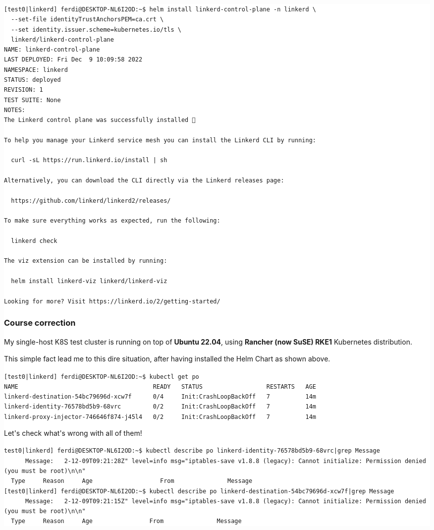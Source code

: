 ```
[test0|linkerd] ferdi@DESKTOP-NL6I2OD:~$ helm install linkerd-control-plane -n linkerd \
  --set-file identityTrustAnchorsPEM=ca.crt \
  --set identity.issuer.scheme=kubernetes.io/tls \
  linkerd/linkerd-control-plane
NAME: linkerd-control-plane
LAST DEPLOYED: Fri Dec  9 10:09:58 2022
NAMESPACE: linkerd
STATUS: deployed
REVISION: 1
TEST SUITE: None
NOTES:
The Linkerd control plane was successfully installed 🎉

To help you manage your Linkerd service mesh you can install the Linkerd CLI by running:

  curl -sL https://run.linkerd.io/install | sh

Alternatively, you can download the CLI directly via the Linkerd releases page:

  https://github.com/linkerd/linkerd2/releases/

To make sure everything works as expected, run the following:

  linkerd check

The viz extension can be installed by running:

  helm install linkerd-viz linkerd/linkerd-viz

Looking for more? Visit https://linkerd.io/2/getting-started/
```

### Course correction

My single-host K8S test cluster is running on top of **Ubuntu 22.04**, using **Rancher (now SuSE) RKE1** Kubernetes distribution.

This simple fact lead me to this dire situation, after having installed the Helm Chart as shown above.

```
[test0|linkerd] ferdi@DESKTOP-NL6I2OD:~$ kubectl get po
NAME                                      READY   STATUS                  RESTARTS   AGE
linkerd-destination-54bc79696d-xcw7f      0/4     Init:CrashLoopBackOff   7          14m
linkerd-identity-76578bd5b9-68vrc         0/2     Init:CrashLoopBackOff   7          14m
linkerd-proxy-injector-746646f874-j45l4   0/2     Init:CrashLoopBackOff   7          14m
```

Let's check what's wrong with all of them!

```
test0|linkerd] ferdi@DESKTOP-NL6I2OD:~$ kubectl describe po linkerd-identity-76578bd5b9-68vrc|grep Message
      Message:   2-12-09T09:21:28Z" level=info msg="iptables-save v1.8.8 (legacy): Cannot initialize: Permission denied (you must be root)\n\n"
  Type     Reason     Age                   From               Message
[test0|linkerd] ferdi@DESKTOP-NL6I2OD:~$ kubectl describe po linkerd-destination-54bc79696d-xcw7f|grep Message
      Message:   2-12-09T09:21:15Z" level=info msg="iptables-save v1.8.8 (legacy): Cannot initialize: Permission denied (you must be root)\n\n"
  Type     Reason     Age                From               Message
```
